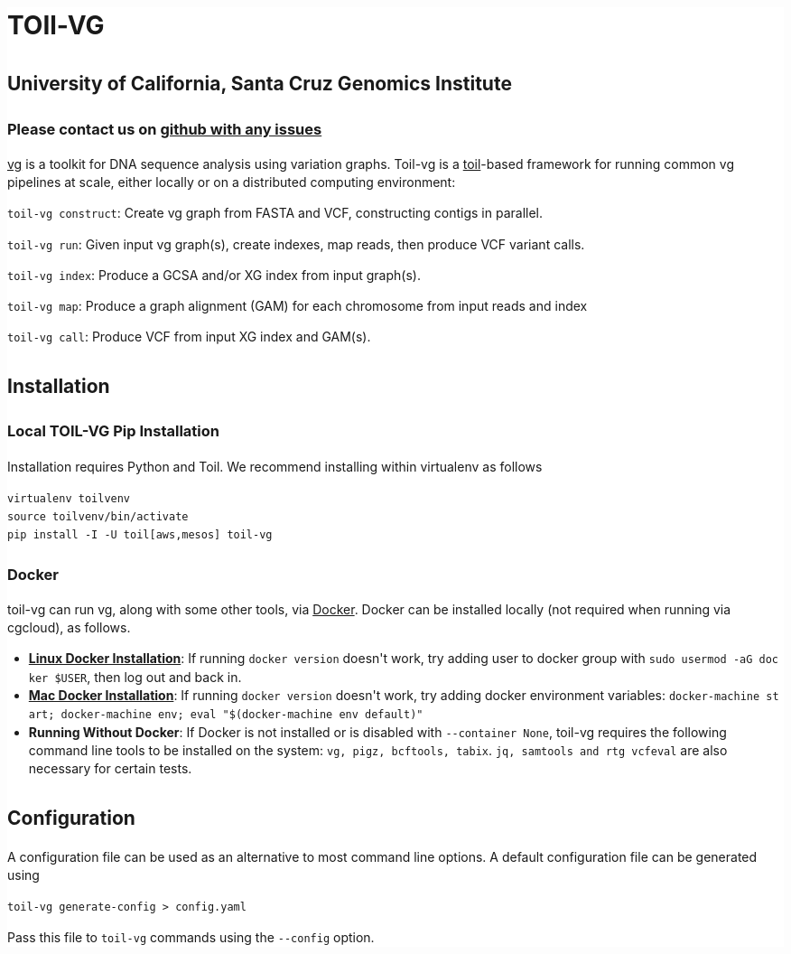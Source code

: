 # TOIl-VG
## University of California, Santa Cruz Genomics Institute
### Please contact us on [github with any issues](https://github.com/BD2KGenomics/toil-vg/issues/new)

[vg](https://github.com/vgteam/vg) is a toolkit for DNA sequence analysis using variation graphs.  Toil-vg is a [toil](https://github.com/BD2KGenomics/toil)-based framework for running common vg pipelines at scale, either locally or on a distributed computing environment: 

`toil-vg construct`: Create vg graph from FASTA and VCF, constructing contigs in parallel.

`toil-vg run`: Given input vg graph(s), create indexes, map reads, then produce VCF variant calls.

`toil-vg index`: Produce a GCSA and/or XG index from input graph(s).

`toil-vg map`: Produce a graph alignment (GAM) for each chromosome from input reads and index

`toil-vg call`: Produce VCF from input XG index and GAM(s).

## Installation

### Local TOIL-VG Pip Installation

Installation requires Python and Toil.  We recommend installing within virtualenv as follows

    virtualenv toilvenv
    source toilvenv/bin/activate
    pip install -I -U toil[aws,mesos] toil-vg

### Docker

toil-vg can run vg, along with some other tools, via [Docker](http://www.docker.com).  Docker can be installed locally (not required when running via cgcloud), as follows. 
* [**Linux Docker Installation**](https://docs.docker.com/engine/installation/linux/): If running `docker version` doesn't work, try adding user to docker group with `sudo usermod -aG docker $USER`, then log out and back in.
* [**Mac Docker Installation**](https://docs.docker.com/docker-for-mac/): If running `docker version` doesn't work, try adding docker environment variables: `docker-machine start; docker-machine env; eval "$(docker-machine env default)"`
* **Running Without Docker**: If Docker is not installed or is disabled with `--container None`, toil-vg requires the following command line tools to be installed on the system: `vg, pigz, bcftools, tabix`.  `jq, samtools and rtg vcfeval` are also necessary for certain tests. 
    

## Configuration

A configuration file can be used as an alternative to most command line options.  A default configuration file can be generated using

    toil-vg generate-config > config.yaml

Pass this file to `toil-vg` commands using the `--config` option.
